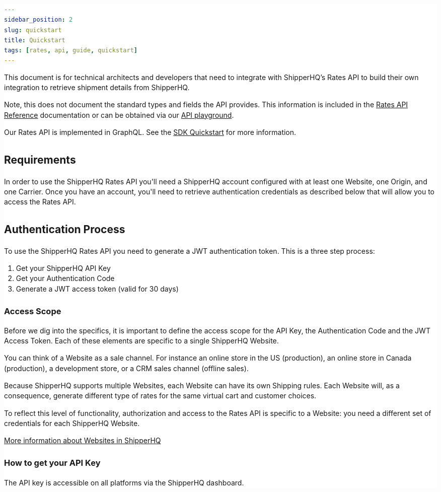 ```yaml
---
sidebar_position: 2
slug: quickstart
title: Quickstart
tags: [rates, api, guide, quickstart]
---
```


This document is for technical architects and developers that need to integrate with ShipperHQ’s Rates API to build their own integration to retrieve shipment details from ShipperHQ.

Note, this does not document the standard types and fields the API provides. This information is included in the [Rates API Reference](https://dev.shipperhq.com/rates-service/) documentation or can be obtained via our [API playground](https://graphiql.shipperhq.com/).

Our Rates API is implemented in GraphQL. See the [SDK Quickstart](../quickstart.md) for more information.

## Requirements
In order to use the ShipperHQ Rates API you'll need a ShipperHQ account configured with at least one Website, one Origin, and one Carrier. Once you have an account, you'll need to retrieve authentication credentials as described below that will allow you to access the Rates API.

## Authentication Process
To use the ShipperHQ Rates API you need to generate a JWT authentication token. This is a three step process:
1. Get your ShipperHQ API Key
2. Get your Authentication Code
3. Generate a JWT access token (valid for 30 days)

### Access Scope

Before we dig into the specifics, it is important to define the access scope for the API Key, the Authentication Code and the JWT Access Token. Each of these elements are specific to a single ShipperHQ Website.

You can think of a Website as a sale channel. For instance an online store in the US (production), an online store in Canada (production), a development store, or a CRM sales channel (offline sales).

Because ShipperHQ supports multiple Websites, each Website can have its own Shipping rules. Each Website will, as a consequence, generate different type of rates for the same virtual cart and customer choices.

To reflect this level of functionality, authorization and access to the Rates API is specific to a Website: you need a different set of credentials for each ShipperHQ Website.

[More information about Websites in ShipperHQ](https://docs.shipperhq.com/adding-websites-in-shipperhq/)

### How to get your API Key

The API key is accessible on all platforms via the ShipperHQ dashboard.


[//]: # (TODO: Add example of BUNDLE item with children)